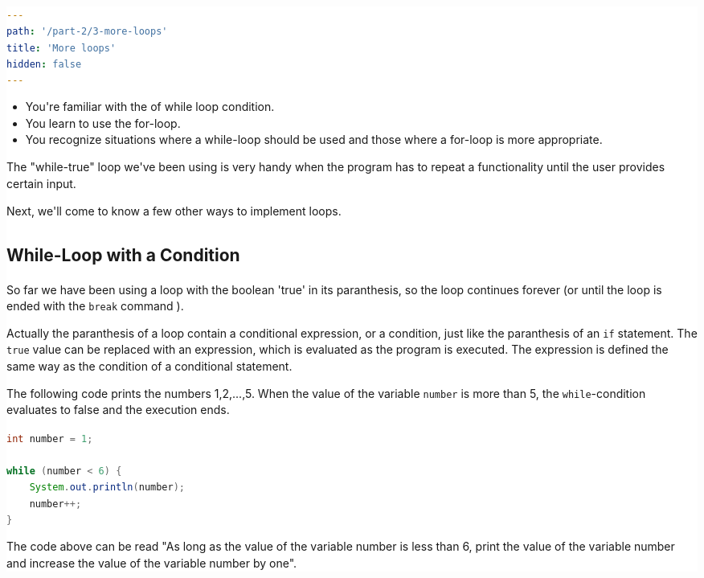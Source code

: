 ```yaml
---
path: '/part-2/3-more-loops'
title: 'More loops'
hidden: false
---
```



<text-box variant='learningObjectives' name='Learning Objectives'>




 - You're familiar with the of while loop condition.
 - You learn to use the for-loop.
 - You recognize situations where a while-loop should be used and those where a for-loop is more appropriate.

</text-box>



The "while-true" loop we've been using is very handy when the program has to repeat a functionality until the user provides certain input.


Next, we'll come to know a few other ways to implement loops.


## While-Loop with a Condition


So far we have been using a loop with the boolean 'true' in its paranthesis, so the loop continues forever (or until the loop is ended with the `break` command ).


Actually the paranthesis of a loop contain a conditional expression, or a condition, just like the paranthesis of an `if` statement. The `true` value can be replaced with an expression, which is evaluated as the program is executed. The expression is defined the same way as the condition of a conditional statement.


The following code prints the numbers 1,2,...,5. When the value of the variable `number` is more than 5, the `while`-condition evaluates to false and the execution ends.


```java
int number = 1;

while (number < 6) {
    System.out.println(number);
    number++;
}
```


The code above can be read "As long as the value of the variable number is less than 6, print the value of the variable number and increase the value of the variable number by one".

